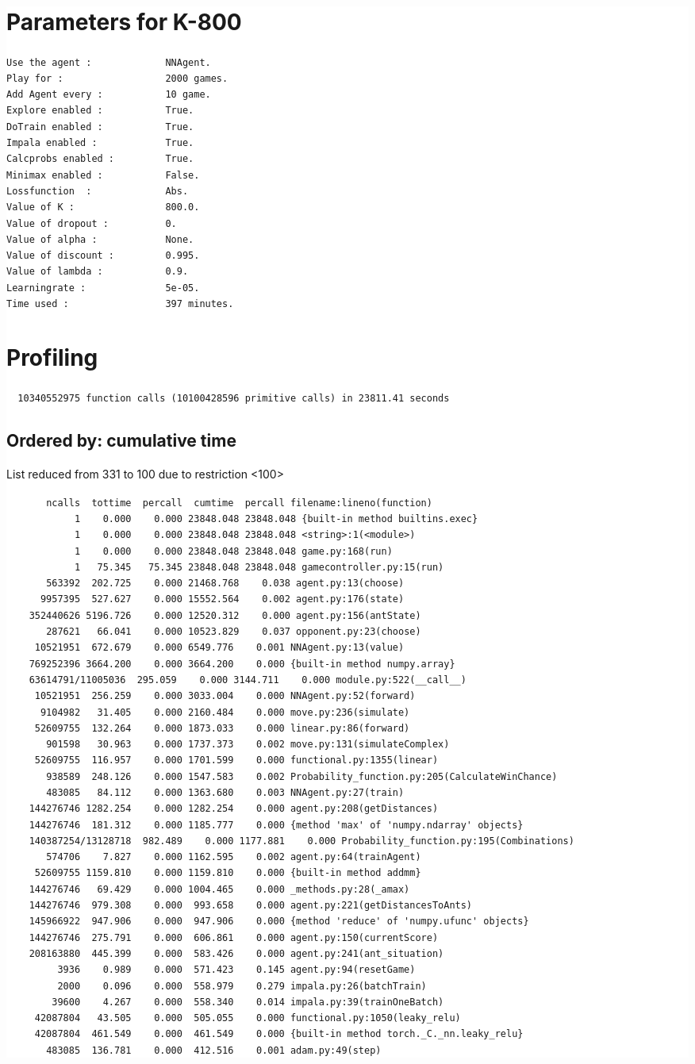 # Parameters for K-800

    Use the agent :             NNAgent.
    Play for :                  2000 games.
    Add Agent every :           10 game.
    Explore enabled :           True.
    DoTrain enabled :           True.
    Impala enabled :            True.
    Calcprobs enabled :         True.
    Minimax enabled :           False.
    Lossfunction  :             Abs.
    Value of K :                800.0.
    Value of dropout :          0.
    Value of alpha :            None.
    Value of discount :         0.995.
    Value of lambda :           0.9.
    Learningrate :              5e-05.
    Time used :                 397 minutes.

# Profiling


      10340552975 function calls (10100428596 primitive calls) in 23811.41 seconds

##    Ordered by: cumulative time
   List reduced from 331 to 100 due to restriction <100>

           ncalls  tottime  percall  cumtime  percall filename:lineno(function)
                1    0.000    0.000 23848.048 23848.048 {built-in method builtins.exec}
                1    0.000    0.000 23848.048 23848.048 <string>:1(<module>)
                1    0.000    0.000 23848.048 23848.048 game.py:168(run)
                1   75.345   75.345 23848.048 23848.048 gamecontroller.py:15(run)
           563392  202.725    0.000 21468.768    0.038 agent.py:13(choose)
          9957395  527.627    0.000 15552.564    0.002 agent.py:176(state)
        352440626 5196.726    0.000 12520.312    0.000 agent.py:156(antState)
           287621   66.041    0.000 10523.829    0.037 opponent.py:23(choose)
         10521951  672.679    0.000 6549.776    0.001 NNAgent.py:13(value)
        769252396 3664.200    0.000 3664.200    0.000 {built-in method numpy.array}
        63614791/11005036  295.059    0.000 3144.711    0.000 module.py:522(__call__)
         10521951  256.259    0.000 3033.004    0.000 NNAgent.py:52(forward)
          9104982   31.405    0.000 2160.484    0.000 move.py:236(simulate)
         52609755  132.264    0.000 1873.033    0.000 linear.py:86(forward)
           901598   30.963    0.000 1737.373    0.002 move.py:131(simulateComplex)
         52609755  116.957    0.000 1701.599    0.000 functional.py:1355(linear)
           938589  248.126    0.000 1547.583    0.002 Probability_function.py:205(CalculateWinChance)
           483085   84.112    0.000 1363.680    0.003 NNAgent.py:27(train)
        144276746 1282.254    0.000 1282.254    0.000 agent.py:208(getDistances)
        144276746  181.312    0.000 1185.777    0.000 {method 'max' of 'numpy.ndarray' objects}
        140387254/13128718  982.489    0.000 1177.881    0.000 Probability_function.py:195(Combinations)
           574706    7.827    0.000 1162.595    0.002 agent.py:64(trainAgent)
         52609755 1159.810    0.000 1159.810    0.000 {built-in method addmm}
        144276746   69.429    0.000 1004.465    0.000 _methods.py:28(_amax)
        144276746  979.308    0.000  993.658    0.000 agent.py:221(getDistancesToAnts)
        145966922  947.906    0.000  947.906    0.000 {method 'reduce' of 'numpy.ufunc' objects}
        144276746  275.791    0.000  606.861    0.000 agent.py:150(currentScore)
        208163880  445.399    0.000  583.426    0.000 agent.py:241(ant_situation)
             3936    0.989    0.000  571.423    0.145 agent.py:94(resetGame)
             2000    0.096    0.000  558.979    0.279 impala.py:26(batchTrain)
            39600    4.267    0.000  558.340    0.014 impala.py:39(trainOneBatch)
         42087804   43.505    0.000  505.055    0.000 functional.py:1050(leaky_relu)
         42087804  461.549    0.000  461.549    0.000 {built-in method torch._C._nn.leaky_relu}
           483085  136.781    0.000  412.516    0.001 adam.py:49(step)